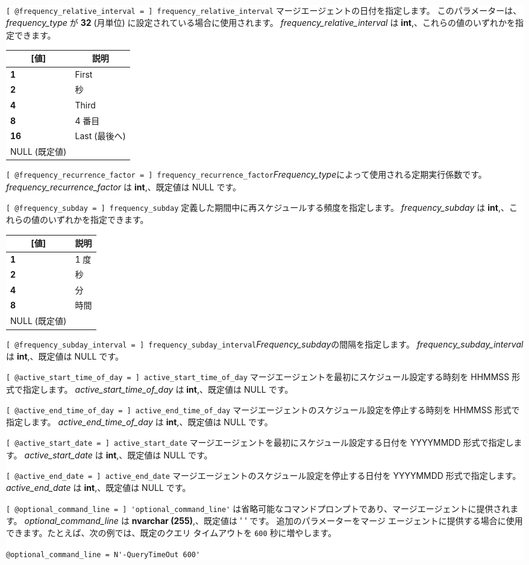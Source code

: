 `[ @frequency_relative_interval = ] frequency_relative_interval` マージエージェントの日付を指定します。 このパラメーターは、 *frequency_type* が **32** (月単位) に設定されている場合に使用されます。 *frequency_relative_interval* は **int**,、これらの値のいずれかを指定できます。  
  
|[値]|説明|  
|-----------|-----------------|  
|**1**|First|  
|**2**|秒|  
|**4**|Third|  
|**8**|4 番目|  
|**16**|Last (最後へ)|  
|NULL (既定値)||  
  
`[ @frequency_recurrence_factor = ] frequency_recurrence_factor`*Frequency_type*によって使用される定期実行係数です。 *frequency_recurrence_factor* は **int**,、既定値は NULL です。  
  
`[ @frequency_subday = ] frequency_subday` 定義した期間中に再スケジュールする頻度を指定します。 *frequency_subday* は **int**,、これらの値のいずれかを指定できます。  
  
|[値]|説明|  
|-----------|-----------------|  
|**1**|1 度|  
|**2**|秒|  
|**4**|分|  
|**8**|時間|  
|NULL (既定値)||  
  
`[ @frequency_subday_interval = ] frequency_subday_interval`*Frequency_subday*の間隔を指定します。 *frequency_subday_interval* は **int**,、既定値は NULL です。  
  
`[ @active_start_time_of_day = ] active_start_time_of_day` マージエージェントを最初にスケジュール設定する時刻を HHMMSS 形式で指定します。 *active_start_time_of_day* は **int**,、既定値は NULL です。  
  
`[ @active_end_time_of_day = ] active_end_time_of_day` マージエージェントのスケジュール設定を停止する時刻を HHMMSS 形式で指定します。 *active_end_time_of_day* は **int**,、既定値は NULL です。  
  
`[ @active_start_date = ] active_start_date` マージエージェントを最初にスケジュール設定する日付を YYYYMMDD 形式で指定します。 *active_start_date* は **int**,、既定値は NULL です。  
  
`[ @active_end_date = ] active_end_date` マージエージェントのスケジュール設定を停止する日付を YYYYMMDD 形式で指定します。 *active_end_date* は **int**,、既定値は NULL です。  
  
`[ @optional_command_line = ] 'optional_command_line'` は省略可能なコマンドプロンプトであり、マージエージェントに提供されます。 *optional_command_line* は **nvarchar (255)**,、既定値は ' ' です。 追加のパラメーターをマージ エージェントに提供する場合に使用できます。たとえば、次の例では、既定のクエリ タイムアウトを `600` 秒に増やします。  
  
```  
@optional_command_line = N'-QueryTimeOut 600'  
```  
  